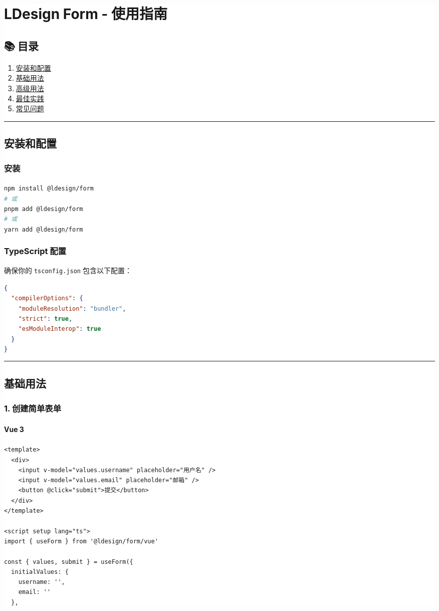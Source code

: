 # LDesign Form - 使用指南

## 📚 目录

1. [安装和配置](#安装和配置)
2. [基础用法](#基础用法)
3. [高级用法](#高级用法)
4. [最佳实践](#最佳实践)
5. [常见问题](#常见问题)

---

## 安装和配置

### 安装

```bash
npm install @ldesign/form
# 或
pnpm add @ldesign/form
# 或
yarn add @ldesign/form
```

### TypeScript 配置

确保你的 `tsconfig.json` 包含以下配置：

```json
{
  "compilerOptions": {
    "moduleResolution": "bundler",
    "strict": true,
    "esModuleInterop": true
  }
}
```

---

## 基础用法

### 1. 创建简单表单

#### Vue 3

```vue
<template>
  <div>
    <input v-model="values.username" placeholder="用户名" />
    <input v-model="values.email" placeholder="邮箱" />
    <button @click="submit">提交</button>
  </div>
</template>

<script setup lang="ts">
import { useForm } from '@ldesign/form/vue'

const { values, submit } = useForm({
  initialValues: {
    username: '',
    email: ''
  },
```